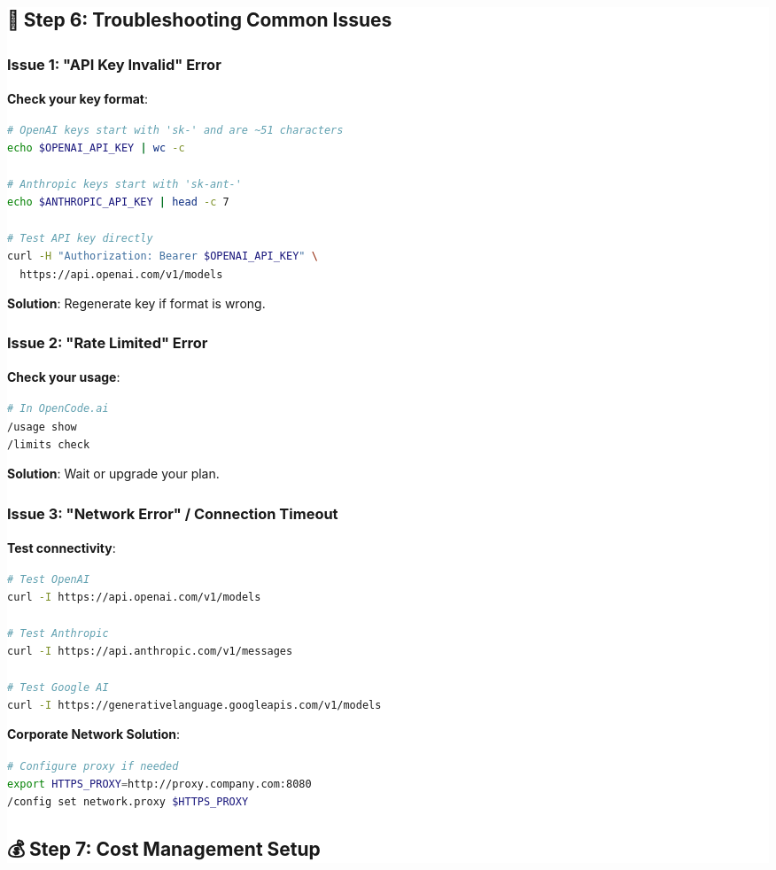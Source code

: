 ## 🚨 Step 6: Troubleshooting Common Issues

### Issue 1: "API Key Invalid" Error

**Check your key format**:
```bash
# OpenAI keys start with 'sk-' and are ~51 characters
echo $OPENAI_API_KEY | wc -c

# Anthropic keys start with 'sk-ant-'  
echo $ANTHROPIC_API_KEY | head -c 7

# Test API key directly
curl -H "Authorization: Bearer $OPENAI_API_KEY" \
  https://api.openai.com/v1/models
```

**Solution**: Regenerate key if format is wrong.

### Issue 2: "Rate Limited" Error

**Check your usage**:
```bash
# In OpenCode.ai
/usage show
/limits check
```

**Solution**: Wait or upgrade your plan.

### Issue 3: "Network Error" / Connection Timeout

**Test connectivity**:
```bash
# Test OpenAI
curl -I https://api.openai.com/v1/models

# Test Anthropic  
curl -I https://api.anthropic.com/v1/messages

# Test Google AI
curl -I https://generativelanguage.googleapis.com/v1/models
```

**Corporate Network Solution**:
```bash
# Configure proxy if needed
export HTTPS_PROXY=http://proxy.company.com:8080
/config set network.proxy $HTTPS_PROXY
```

## 💰 Step 7: Cost Management Setup

